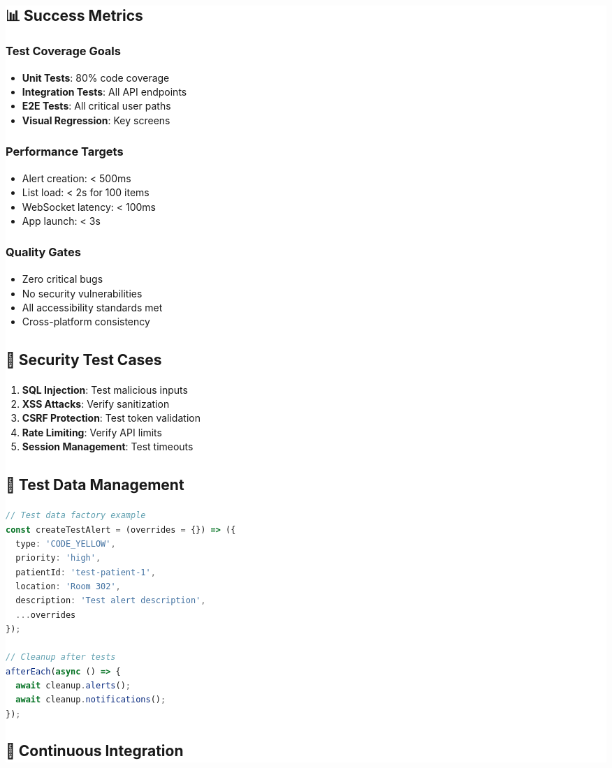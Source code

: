 ## 📊 Success Metrics

### Test Coverage Goals
- **Unit Tests**: 80% code coverage
- **Integration Tests**: All API endpoints
- **E2E Tests**: All critical user paths
- **Visual Regression**: Key screens

### Performance Targets
- Alert creation: < 500ms
- List load: < 2s for 100 items
- WebSocket latency: < 100ms
- App launch: < 3s

### Quality Gates
- Zero critical bugs
- No security vulnerabilities
- All accessibility standards met
- Cross-platform consistency

## 🔐 Security Test Cases

1. **SQL Injection**: Test malicious inputs
2. **XSS Attacks**: Verify sanitization
3. **CSRF Protection**: Test token validation
4. **Rate Limiting**: Verify API limits
5. **Session Management**: Test timeouts

## 📝 Test Data Management

```typescript
// Test data factory example
const createTestAlert = (overrides = {}) => ({
  type: 'CODE_YELLOW',
  priority: 'high',
  patientId: 'test-patient-1',
  location: 'Room 302',
  description: 'Test alert description',
  ...overrides
});

// Cleanup after tests
afterEach(async () => {
  await cleanup.alerts();
  await cleanup.notifications();
});
```

## 🎯 Continuous Integration
